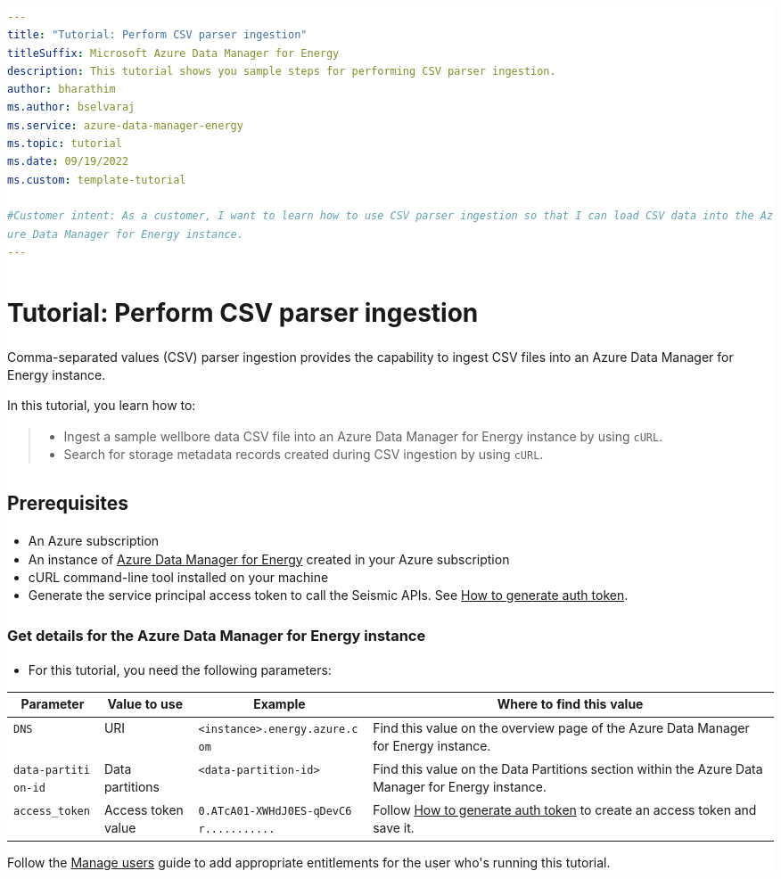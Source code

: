 ```yaml
---
title: "Tutorial: Perform CSV parser ingestion"
titleSuffix: Microsoft Azure Data Manager for Energy
description: This tutorial shows you sample steps for performing CSV parser ingestion.
author: bharathim
ms.author: bselvaraj
ms.service: azure-data-manager-energy
ms.topic: tutorial
ms.date: 09/19/2022
ms.custom: template-tutorial

#Customer intent: As a customer, I want to learn how to use CSV parser ingestion so that I can load CSV data into the Azure Data Manager for Energy instance.
---
```


# Tutorial: Perform CSV parser ingestion

Comma-separated values (CSV) parser ingestion provides the capability to ingest CSV files into an Azure Data Manager for Energy instance.

In this tutorial, you learn how to:

> * Ingest a sample wellbore data CSV file into an Azure Data Manager for Energy instance by using `cURL`.
> * Search for storage metadata records created during CSV ingestion by using `cURL`.

## Prerequisites
* An Azure subscription
* An instance of [Azure Data Manager for Energy](quickstart-create-microsoft-energy-data-services-instance.md) created in your Azure subscription
* cURL command-line tool installed on your machine
* Generate the service principal access token to call the Seismic APIs. See [How to generate auth token](how-to-generate-auth-token.md).

### Get details for the Azure Data Manager for Energy instance

* For this tutorial, you need the following parameters:

| Parameter | Value to use | Example | Where to find this value |
|----|----|----|----|
| `DNS` | URI | `<instance>.energy.azure.com` | Find this value on the overview page of the Azure Data Manager for Energy instance. |
| `data-partition-id` | Data partitions | `<data-partition-id>` | Find this value on the Data Partitions section within the Azure Data Manager for Energy instance. |
| `access_token`       | Access token value       | `0.ATcA01-XWHdJ0ES-qDevC6r...........`| Follow [How to generate auth token](how-to-generate-auth-token.md) to create an access token and save it.|

Follow the [Manage users](how-to-manage-users.md) guide to add appropriate entitlements for the user who's running this tutorial.
